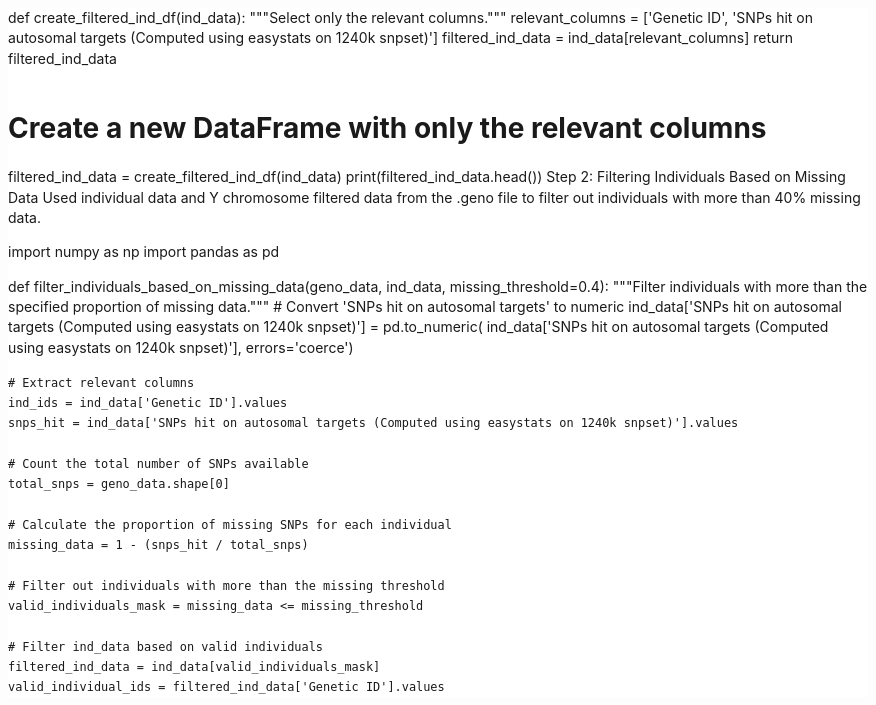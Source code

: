 def create_filtered_ind_df(ind_data):
    """Select only the relevant columns."""
    relevant_columns = ['Genetic ID', 'SNPs hit on autosomal targets (Computed using easystats on 1240k snpset)']
    filtered_ind_data = ind_data[relevant_columns]
    return filtered_ind_data

# Create a new DataFrame with only the relevant columns
filtered_ind_data = create_filtered_ind_df(ind_data)
print(filtered_ind_data.head())
Step 2: Filtering Individuals Based on Missing Data
Used individual data and Y chromosome filtered data from the .geno file to filter out individuals with more than 40% missing data.

import numpy as np
import pandas as pd

def filter_individuals_based_on_missing_data(geno_data, ind_data, missing_threshold=0.4):
    """Filter individuals with more than the specified proportion of missing data."""
    # Convert 'SNPs hit on autosomal targets' to numeric
    ind_data['SNPs hit on autosomal targets (Computed using easystats on 1240k snpset)'] = pd.to_numeric(
        ind_data['SNPs hit on autosomal targets (Computed using easystats on 1240k snpset)'], errors='coerce')
    
    # Extract relevant columns
    ind_ids = ind_data['Genetic ID'].values
    snps_hit = ind_data['SNPs hit on autosomal targets (Computed using easystats on 1240k snpset)'].values
    
    # Count the total number of SNPs available
    total_snps = geno_data.shape[0]
    
    # Calculate the proportion of missing SNPs for each individual
    missing_data = 1 - (snps_hit / total_snps)
    
    # Filter out individuals with more than the missing threshold
    valid_individuals_mask = missing_data <= missing_threshold
    
    # Filter ind_data based on valid individuals
    filtered_ind_data = ind_data[valid_individuals_mask]
    valid_individual_ids = filtered_ind_data['Genetic ID'].values
    